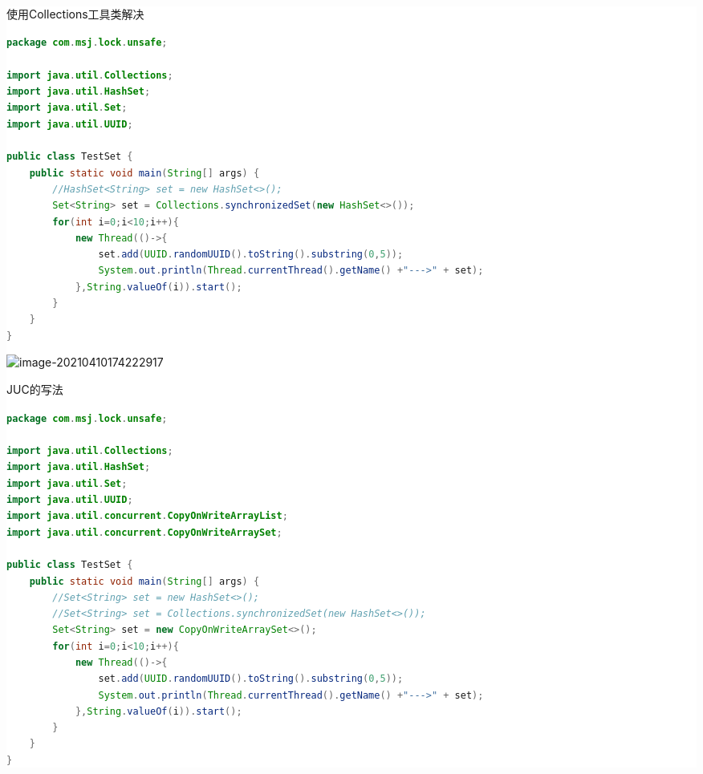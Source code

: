 

使用Collections工具类解决

```java
package com.msj.lock.unsafe;

import java.util.Collections;
import java.util.HashSet;
import java.util.Set;
import java.util.UUID;

public class TestSet {
    public static void main(String[] args) {
        //HashSet<String> set = new HashSet<>();
        Set<String> set = Collections.synchronizedSet(new HashSet<>());
        for(int i=0;i<10;i++){
            new Thread(()->{
                set.add(UUID.randomUUID().toString().substring(0,5));
                System.out.println(Thread.currentThread().getName() +"--->" + set);
            },String.valueOf(i)).start();
        }
    }
}
```

![image-20210410174222917](https://typora-01.oss-cn-chengdu.aliyuncs.com/img/image-20210410174222917.png)



JUC的写法

```java
package com.msj.lock.unsafe;

import java.util.Collections;
import java.util.HashSet;
import java.util.Set;
import java.util.UUID;
import java.util.concurrent.CopyOnWriteArrayList;
import java.util.concurrent.CopyOnWriteArraySet;

public class TestSet {
    public static void main(String[] args) {
        //Set<String> set = new HashSet<>();
        //Set<String> set = Collections.synchronizedSet(new HashSet<>());
        Set<String> set = new CopyOnWriteArraySet<>();
        for(int i=0;i<10;i++){
            new Thread(()->{
                set.add(UUID.randomUUID().toString().substring(0,5));
                System.out.println(Thread.currentThread().getName() +"--->" + set);
            },String.valueOf(i)).start();
        }
    }
}
```
